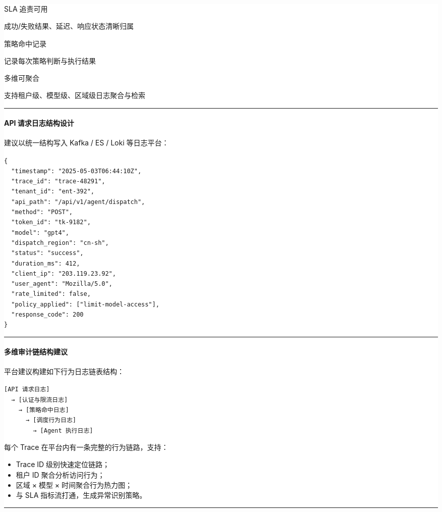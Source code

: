 SLA 追责可用

成功/失败结果、延迟、响应状态清晰归属

策略命中记录

记录每次策略判断与执行结果

多维可聚合

支持租户级、模型级、区域级日志聚合与检索

* * *

#### API 请求日志结构设计

建议以统一结构写入 Kafka / ES / Loki 等日志平台：

    {
      "timestamp": "2025-05-03T06:44:10Z",
      "trace_id": "trace-48291",
      "tenant_id": "ent-392",
      "api_path": "/api/v1/agent/dispatch",
      "method": "POST",
      "token_id": "tk-9182",
      "model": "gpt4",
      "dispatch_region": "cn-sh",
      "status": "success",
      "duration_ms": 412,
      "client_ip": "203.119.23.92",
      "user_agent": "Mozilla/5.0",
      "rate_limited": false,
      "policy_applied": ["limit-model-access"],
      "response_code": 200
    }
    

* * *

#### 多维审计链结构建议

平台建议构建如下行为日志链表结构：

    [API 请求日志]
      → [认证与限流日志]
        → [策略命中日志]
          → [调度行为日志]
            → [Agent 执行日志]
    

每个 Trace 在平台内有一条完整的行为链路，支持：

*   Trace ID 级别快速定位链路；
*   租户 ID 聚合分析访问行为；
*   区域 × 模型 × 时间聚合行为热力图；
*   与 SLA 指标流打通，生成异常识别策略。

* * *
